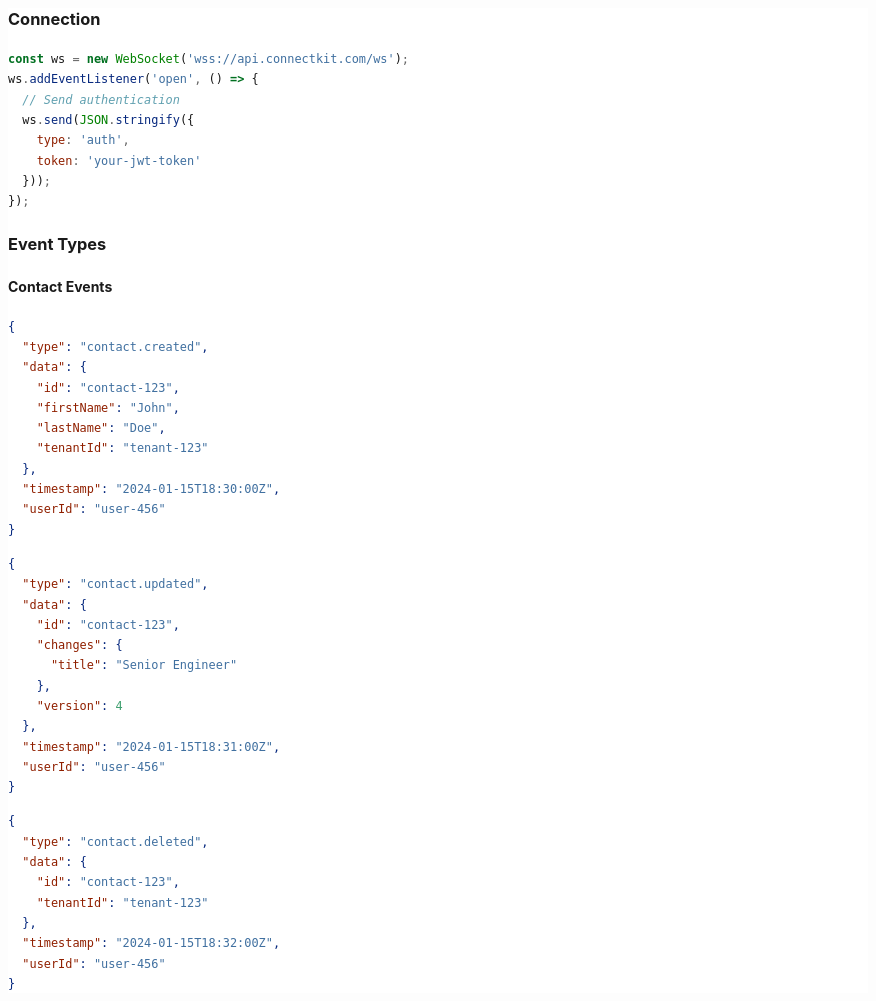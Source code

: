 ### Connection

```javascript
const ws = new WebSocket('wss://api.connectkit.com/ws');
ws.addEventListener('open', () => {
  // Send authentication
  ws.send(JSON.stringify({
    type: 'auth',
    token: 'your-jwt-token'
  }));
});
```

### Event Types

#### Contact Events

```json
{
  "type": "contact.created",
  "data": {
    "id": "contact-123",
    "firstName": "John",
    "lastName": "Doe",
    "tenantId": "tenant-123"
  },
  "timestamp": "2024-01-15T18:30:00Z",
  "userId": "user-456"
}
```

```json
{
  "type": "contact.updated",
  "data": {
    "id": "contact-123",
    "changes": {
      "title": "Senior Engineer"
    },
    "version": 4
  },
  "timestamp": "2024-01-15T18:31:00Z",
  "userId": "user-456"
}
```

```json
{
  "type": "contact.deleted",
  "data": {
    "id": "contact-123",
    "tenantId": "tenant-123"
  },
  "timestamp": "2024-01-15T18:32:00Z",
  "userId": "user-456"
}
```
